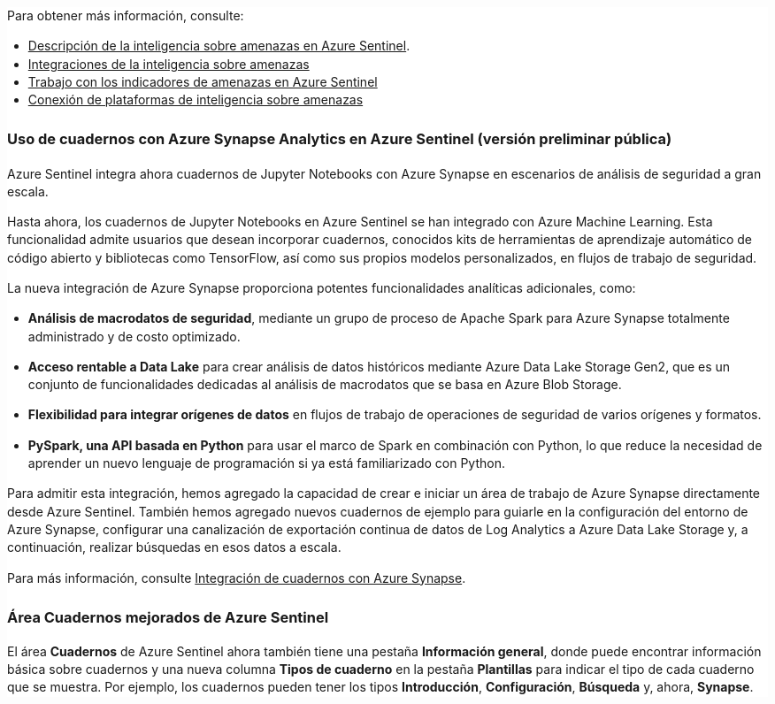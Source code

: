 Para obtener más información, consulte:

- [Descripción de la inteligencia sobre amenazas en Azure Sentinel](understand-threat-intelligence.md).
- [Integraciones de la inteligencia sobre amenazas](threat-intelligence-integration.md)
- [Trabajo con los indicadores de amenazas en Azure Sentinel](work-with-threat-indicators.md)
- [Conexión de plataformas de inteligencia sobre amenazas](connect-threat-intelligence-tip.md)

### <a name="use-notebooks-with-azure-synapse-analytics-in-azure-sentinel-public-preview"></a>Uso de cuadernos con Azure Synapse Analytics en Azure Sentinel (versión preliminar pública)

Azure Sentinel integra ahora cuadernos de Jupyter Notebooks con Azure Synapse en escenarios de análisis de seguridad a gran escala.

Hasta ahora, los cuadernos de Jupyter Notebooks en Azure Sentinel se han integrado con Azure Machine Learning. Esta funcionalidad admite usuarios que desean incorporar cuadernos, conocidos kits de herramientas de aprendizaje automático de código abierto y bibliotecas como TensorFlow, así como sus propios modelos personalizados, en flujos de trabajo de seguridad.

La nueva integración de Azure Synapse proporciona potentes funcionalidades analíticas adicionales, como:

- **Análisis de macrodatos de seguridad**, mediante un grupo de proceso de Apache Spark para Azure Synapse totalmente administrado y de costo optimizado.

- **Acceso rentable a Data Lake** para crear análisis de datos históricos mediante Azure Data Lake Storage Gen2, que es un conjunto de funcionalidades dedicadas al análisis de macrodatos que se basa en Azure Blob Storage.

- **Flexibilidad para integrar orígenes de datos** en flujos de trabajo de operaciones de seguridad de varios orígenes y formatos.

- **PySpark, una API basada en Python** para usar el marco de Spark en combinación con Python, lo que reduce la necesidad de aprender un nuevo lenguaje de programación si ya está familiarizado con Python.

Para admitir esta integración, hemos agregado la capacidad de crear e iniciar un área de trabajo de Azure Synapse directamente desde Azure Sentinel. También hemos agregado nuevos cuadernos de ejemplo para guiarle en la configuración del entorno de Azure Synapse, configurar una canalización de exportación continua de datos de Log Analytics a Azure Data Lake Storage y, a continuación, realizar búsquedas en esos datos a escala.

Para más información, consulte [Integración de cuadernos con Azure Synapse](notebooks-with-synapse.md).

### <a name="enhanced-notebooks-area-in-azure-sentinel"></a>Área Cuadernos mejorados de Azure Sentinel

El área **Cuadernos** de Azure Sentinel ahora también tiene una pestaña **Información general**, donde puede encontrar información básica sobre cuadernos y una nueva columna **Tipos de cuaderno** en la pestaña **Plantillas** para indicar el tipo de cada cuaderno que se muestra. Por ejemplo, los cuadernos pueden tener los tipos **Introducción**, **Configuración**, **Búsqueda** y, ahora, **Synapse**.
